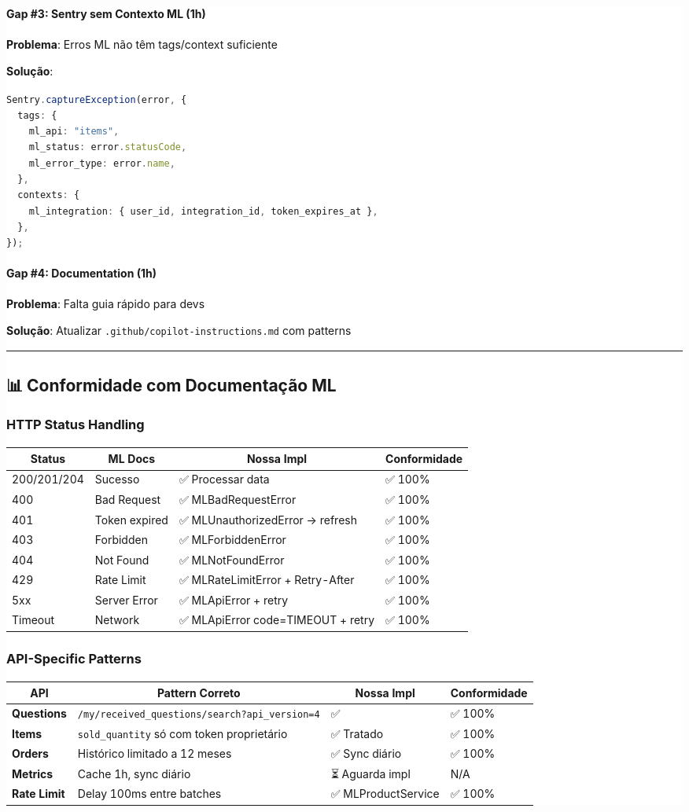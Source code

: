 #### Gap #3: Sentry sem Contexto ML (1h)

**Problema**: Erros ML não têm tags/context suficiente

**Solução**:

```typescript
Sentry.captureException(error, {
  tags: {
    ml_api: "items",
    ml_status: error.statusCode,
    ml_error_type: error.name,
  },
  contexts: {
    ml_integration: { user_id, integration_id, token_expires_at },
  },
});
```

#### Gap #4: Documentation (1h)

**Problema**: Falta guia rápido para devs

**Solução**: Atualizar `.github/copilot-instructions.md` com patterns

---

## 📊 Conformidade com Documentação ML

### HTTP Status Handling

| Status      | ML Docs       | Nossa Impl                         | Conformidade |
| ----------- | ------------- | ---------------------------------- | ------------ |
| 200/201/204 | Sucesso       | ✅ Processar data                  | ✅ 100%      |
| 400         | Bad Request   | ✅ MLBadRequestError               | ✅ 100%      |
| 401         | Token expired | ✅ MLUnauthorizedError → refresh   | ✅ 100%      |
| 403         | Forbidden     | ✅ MLForbiddenError                | ✅ 100%      |
| 404         | Not Found     | ✅ MLNotFoundError                 | ✅ 100%      |
| 429         | Rate Limit    | ✅ MLRateLimitError + Retry-After  | ✅ 100%      |
| 5xx         | Server Error  | ✅ MLApiError + retry              | ✅ 100%      |
| Timeout     | Network       | ✅ MLApiError code=TIMEOUT + retry | ✅ 100%      |

### API-Specific Patterns

| API            | Pattern Correto                               | Nossa Impl          | Conformidade |
| -------------- | --------------------------------------------- | ------------------- | ------------ |
| **Questions**  | `/my/received_questions/search?api_version=4` | ✅                  | ✅ 100%      |
| **Items**      | `sold_quantity` só com token proprietário     | ✅ Tratado          | ✅ 100%      |
| **Orders**     | Histórico limitado a 12 meses                 | ✅ Sync diário      | ✅ 100%      |
| **Metrics**    | Cache 1h, sync diário                         | ⏳ Aguarda impl     | N/A          |
| **Rate Limit** | Delay 100ms entre batches                     | ✅ MLProductService | ✅ 100%      |
